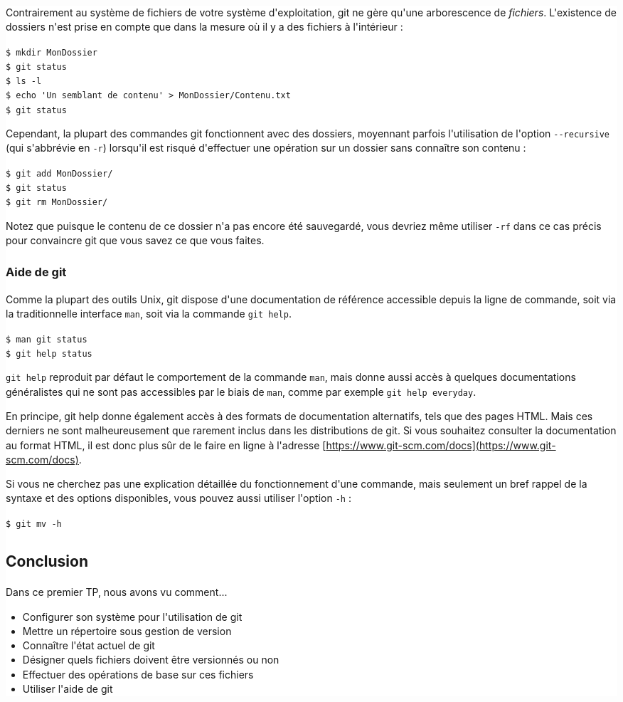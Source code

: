 Contrairement au système de fichiers de votre système d'exploitation, git ne
gère qu'une arborescence de _fichiers_. L'existence de dossiers n'est prise en
compte que dans la mesure où il y a des fichiers à l'intérieur :

    $ mkdir MonDossier
    $ git status
    $ ls -l
    $ echo 'Un semblant de contenu' > MonDossier/Contenu.txt
    $ git status

Cependant, la plupart des commandes git fonctionnent avec des dossiers,
moyennant parfois l'utilisation de l'option `--recursive` (qui s'abbrévie en
`-r`) lorsqu'il est risqué d'effectuer une opération sur un dossier sans
connaître son contenu :

    $ git add MonDossier/
    $ git status
    $ git rm MonDossier/

Notez que puisque le contenu de ce dossier n'a pas encore été sauvegardé, vous
devriez même utiliser `-rf` dans ce cas précis pour convaincre git que vous
savez ce que vous faites.

### Aide de git

Comme la plupart des outils Unix, git dispose d'une documentation de référence
accessible depuis la ligne de commande, soit via la traditionnelle interface
`man`, soit via la commande `git help`.

    $ man git status
    $ git help status

`git help` reproduit par défaut le comportement de la commande `man`, mais donne
aussi accès à quelques documentations généralistes qui ne sont pas accessibles
par le biais de `man`, comme par exemple `git help everyday`.

En principe, git help donne également accès à des formats de documentation
alternatifs, tels que des pages HTML. Mais ces derniers ne sont malheureusement
que rarement inclus dans les distributions de git. Si vous souhaitez consulter
la documentation au format HTML, il est donc plus sûr de le faire en ligne à
l'adresse [https://www.git-scm.com/docs](https://www.git-scm.com/docs).

Si vous ne cherchez pas une explication détaillée du fonctionnement d'une
commande, mais seulement un bref rappel de la syntaxe et des options
disponibles, vous pouvez aussi utiliser l'option `-h` :

    $ git mv -h


## Conclusion

Dans ce premier TP, nous avons vu comment...

- Configurer son système pour l'utilisation de git
- Mettre un répertoire sous gestion de version
- Connaître l'état actuel de git
- Désigner quels fichiers doivent être versionnés ou non
- Effectuer des opérations de base sur ces fichiers
- Utiliser l'aide de git
